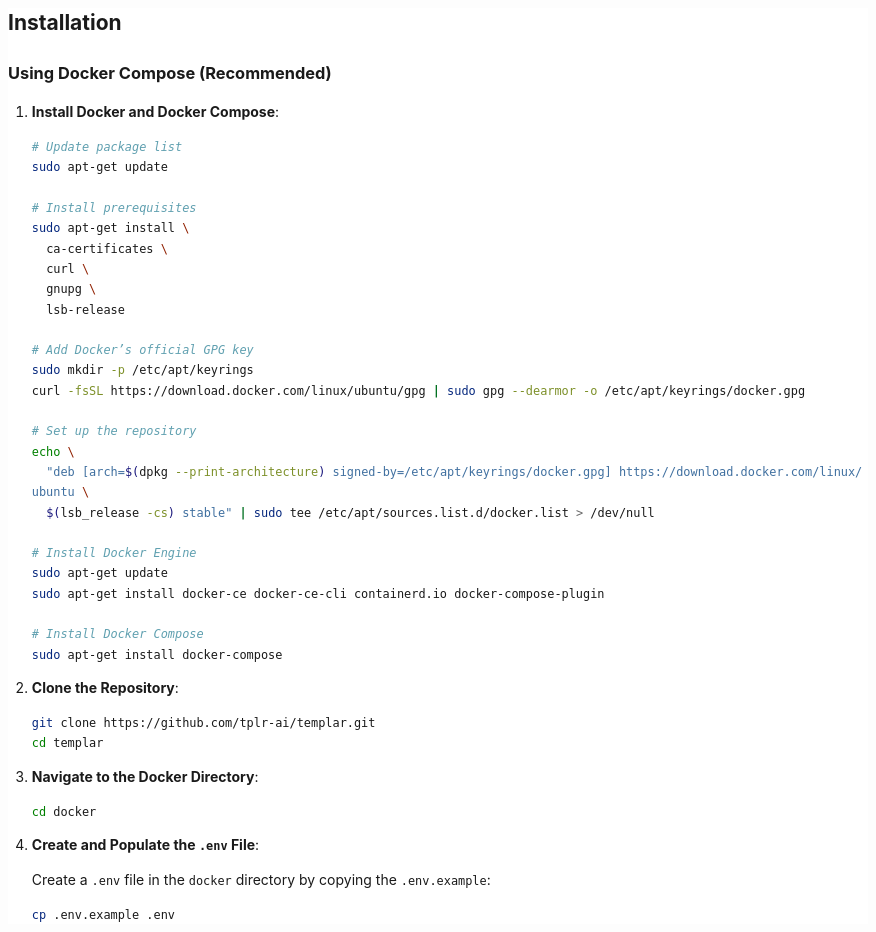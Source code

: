 
## Installation

### Using Docker Compose (Recommended)

1. **Install Docker and Docker Compose**:

   ```bash
   # Update package list
   sudo apt-get update

   # Install prerequisites
   sudo apt-get install \
     ca-certificates \
     curl \
     gnupg \
     lsb-release

   # Add Docker’s official GPG key
   sudo mkdir -p /etc/apt/keyrings
   curl -fsSL https://download.docker.com/linux/ubuntu/gpg | sudo gpg --dearmor -o /etc/apt/keyrings/docker.gpg

   # Set up the repository
   echo \
     "deb [arch=$(dpkg --print-architecture) signed-by=/etc/apt/keyrings/docker.gpg] https://download.docker.com/linux/ubuntu \
     $(lsb_release -cs) stable" | sudo tee /etc/apt/sources.list.d/docker.list > /dev/null

   # Install Docker Engine
   sudo apt-get update
   sudo apt-get install docker-ce docker-ce-cli containerd.io docker-compose-plugin

   # Install Docker Compose
   sudo apt-get install docker-compose
   ```

2. **Clone the Repository**:

   ```bash
   git clone https://github.com/tplr-ai/templar.git
   cd templar
   ```

3. **Navigate to the Docker Directory**:

   ```bash
   cd docker
   ```

4. **Create and Populate the `.env` File**:

   Create a `.env` file in the `docker` directory by copying the `.env.example`:

   ```bash
   cp .env.example .env
   ```
